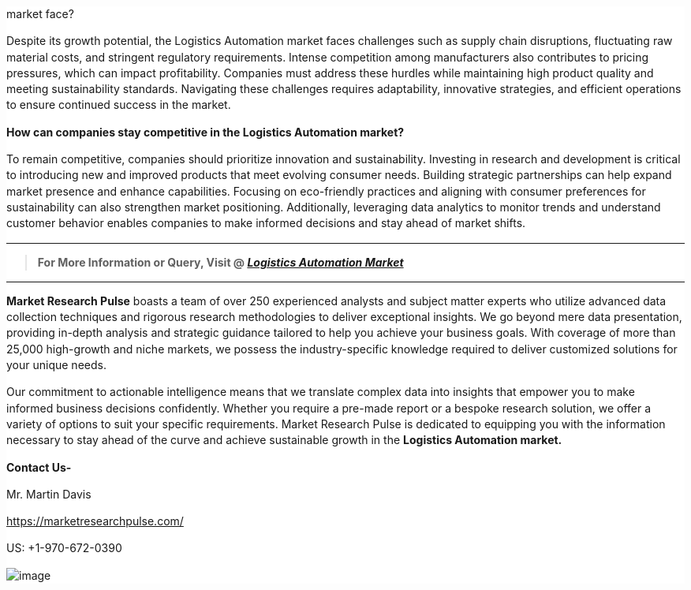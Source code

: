 market face?</strong></p><p>Despite its growth potential, the Logistics Automation market faces challenges such as supply chain disruptions, fluctuating raw material costs, and stringent regulatory requirements. Intense competition among manufacturers also contributes to pricing pressures, which can impact profitability. Companies must address these hurdles while maintaining high product quality and meeting sustainability standards. Navigating these challenges requires adaptability, innovative strategies, and efficient operations to ensure continued success in the market.</p><p><strong>How can companies stay competitive in the Logistics Automation market?</strong></p><p>To remain competitive, companies should prioritize innovation and sustainability. Investing in research and development is critical to introducing new and improved products that meet evolving consumer needs. Building strategic partnerships can help expand market presence and enhance capabilities. Focusing on eco-friendly practices and aligning with consumer preferences for sustainability can also strengthen market positioning. Additionally, leveraging data analytics to monitor trends and understand customer behavior enables companies to make informed decisions and stay ahead of market shifts.</p><hr /><blockquote><p><strong>For More Information or Query, Visit @&nbsp;<em><a href="https://marketresearchpulse.com/report/149381/logistics-automation-market?utm_source=Linkedin&utm_medium=022">Logistics Automation Market</a></em></strong></p></blockquote><hr /><p><strong>Market Research Pulse</strong> boasts a team of over 250 experienced analysts and subject matter experts who utilize advanced data collection techniques and rigorous research methodologies to deliver exceptional insights. We go beyond mere data presentation, providing in-depth analysis and strategic guidance tailored to help you achieve your business goals. With coverage of more than 25,000 high-growth and niche markets, we possess the industry-specific knowledge required to deliver customized solutions for your unique needs.</p><p>Our commitment to actionable intelligence means that we translate complex data into insights that empower you to make informed business decisions confidently. Whether you require a pre-made report or a bespoke research solution, we offer a variety of options to suit your specific requirements. Market Research Pulse is dedicated to equipping you with the information necessary to stay ahead of the curve and achieve sustainable growth in the <strong>Logistics Automation market.</strong></p><p><strong>Contact Us-</strong></p><p>Mr. Martin Davis</p><p>https://marketresearchpulse.com/</p><p>US: +1-970-672-0390</p>
![image](https://github.com/user-attachments/assets/1f71b64b-8265-4ddd-9a82-2ef15805da26)
